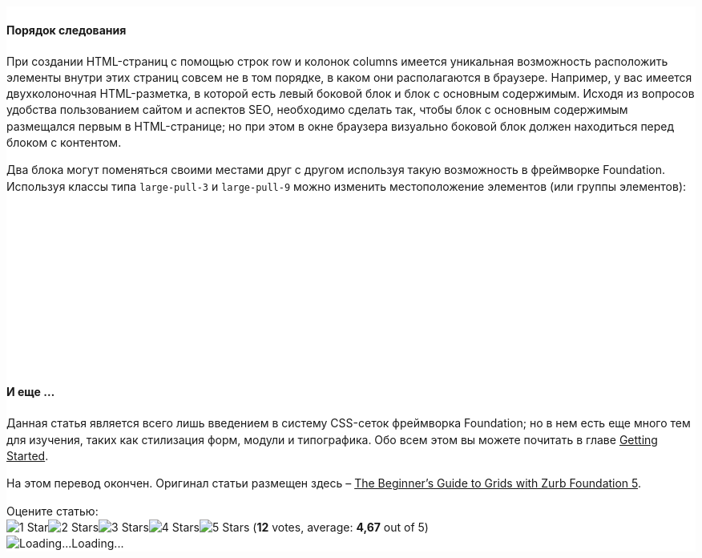   
  <div class="large-2 end columns">
    <!-- последняя колонка -->
        
  </div>
    
</div>
  </pre>

#### Порядок следования

При создании HTML-страниц с помощью строк row и колонок columns имеется уникальная возможность расположить элементы внутри этих страниц совсем не в том порядке, в каком они располагаются в браузере. Например, у вас имеется двухколоночная HTML-разметка, в которой есть левый боковой блок и блок с основным содержимым. Исходя из вопросов удобства пользованием сайтом и аспектов SEO, необходимо сделать так, чтобы блок с основным содержимым размещался первым в HTML-странице; но при этом в окне браузера визуально боковой блок должен находиться перед блоком с контентом.

Два блока могут поменяться своими местами друг с другом используя такую возможность в фреймворке Foundation. Используя классы типа `large-pull-3` и `large-pull-9` можно изменить местоположение элементов (или группы элементов):

<pre><div class="row">
  <div class="large-9 large-pull-3 columns">
    <!-- основной блок -->
        
  </div>
      
  
  <div class="large-3 large-pull-9 columns">
    <!-- боковой блок -->
        
  </div>
    
</div>
  </pre>

#### И еще &#8230;

Данная статья является всего лишь введением в систему CSS-сеток фреймворка Foundation; но в нем есть еще много тем для изучения, таких как стилизация форм, модули и типографика. Обо всем этом вы можете почитать в главе [Getting Started][8].

На этом перевод окончен. Оригинал статьи размещен здесь &#8211; [The Beginner’s Guide to Grids with Zurb Foundation 5][9].

Оцените статью:  
<span id="post-ratings-1441" class="post-ratings" data-nonce="f46d9703ee"><img id="rating_1441_1" src="http://localhost:7788/third/wp-content/plugins/wp-postratings/images/stars_crystal/rating_on.gif" alt="1 Star" title="1 Star" onmouseover="current_rating(1441, 1, '1 Star');" onmouseout="ratings_off(4.7, 5, 0);" onclick="rate_post();" onkeypress="rate_post();" style="cursor: pointer; border: 0px;" /><img id="rating_1441_2" src="http://localhost:7788/third/wp-content/plugins/wp-postratings/images/stars_crystal/rating_on.gif" alt="2 Stars" title="2 Stars" onmouseover="current_rating(1441, 2, '2 Stars');" onmouseout="ratings_off(4.7, 5, 0);" onclick="rate_post();" onkeypress="rate_post();" style="cursor: pointer; border: 0px;" /><img id="rating_1441_3" src="http://localhost:7788/third/wp-content/plugins/wp-postratings/images/stars_crystal/rating_on.gif" alt="3 Stars" title="3 Stars" onmouseover="current_rating(1441, 3, '3 Stars');" onmouseout="ratings_off(4.7, 5, 0);" onclick="rate_post();" onkeypress="rate_post();" style="cursor: pointer; border: 0px;" /><img id="rating_1441_4" src="http://localhost:7788/third/wp-content/plugins/wp-postratings/images/stars_crystal/rating_on.gif" alt="4 Stars" title="4 Stars" onmouseover="current_rating(1441, 4, '4 Stars');" onmouseout="ratings_off(4.7, 5, 0);" onclick="rate_post();" onkeypress="rate_post();" style="cursor: pointer; border: 0px;" /><img id="rating_1441_5" src="http://localhost:7788/third/wp-content/plugins/wp-postratings/images/stars_crystal/rating_half.gif" alt="5 Stars" title="5 Stars" onmouseover="current_rating(1441, 5, '5 Stars');" onmouseout="ratings_off(4.7, 5, 0);" onclick="rate_post();" onkeypress="rate_post();" style="cursor: pointer; border: 0px;" /> (<strong>12</strong> votes, average: <strong>4,67</strong> out of 5)<br /><span class="post-ratings-text" id="ratings_1441_text"></span></span><span id="post-ratings-1441-loading" class="post-ratings-loading"> <img src="http://localhost:7788/third/wp-content/plugins/wp-postratings/images/loading.gif" width="16" height="16" alt="Loading..." title="Loading..." class="post-ratings-image" />Loading...</span>

 [1]: http://foundation.zurb.com/ "Zurb Foundation 5"
 [2]: http://foundation.zurb.com/docs/css.html "Getting Started With Foundation CSS"
 [3]: http://foundation.zurb.com/docs/sass.html "Getting Started With Sass"
 [4]: http://foundation.zurb.com/docs/applications.html "Applications"
 [5]: images/foundation_basic_template.png "HTML-шаблон Foundation"
 [6]: http://localhost:7788/third/wp-content/uploads/2014/07/foundation_basic_template.png
 [7]: http://localhost:7788/third/wp-content/uploads/2014/07/foundation-example-outline.png
 [8]: http://foundation.zurb.com/docs/ "Getting Started"
 [9]: http://blog.teamtreehouse.com/beginners-guide-grids-zurb-foundation-5